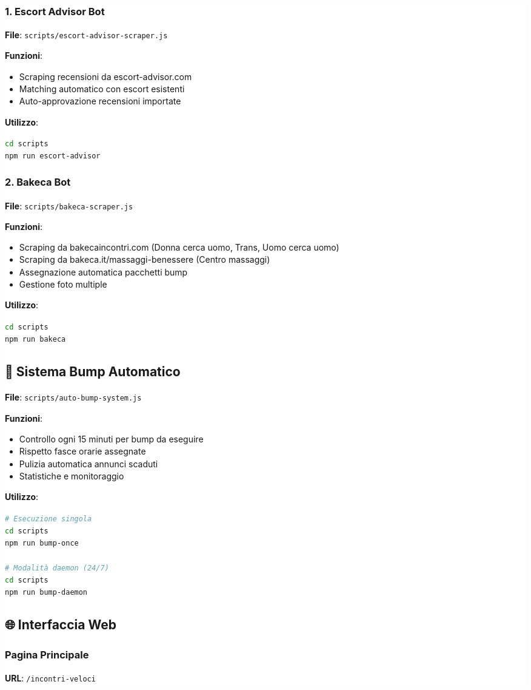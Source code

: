 ### 1. Escort Advisor Bot
**File**: `scripts/escort-advisor-scraper.js`

**Funzioni**:
- Scraping recensioni da escort-advisor.com
- Matching automatico con escort esistenti
- Auto-approvazione recensioni importate

**Utilizzo**:
```bash
cd scripts
npm run escort-advisor
```

### 2. Bakeca Bot
**File**: `scripts/bakeca-scraper.js`

**Funzioni**:
- Scraping da bakecaincontri.com (Donna cerca uomo, Trans, Uomo cerca uomo)
- Scraping da bakeca.it/massaggi-benessere (Centro massaggi)
- Assegnazione automatica pacchetti bump
- Gestione foto multiple

**Utilizzo**:
```bash
cd scripts
npm run bakeca
```

## 🔄 Sistema Bump Automatico

**File**: `scripts/auto-bump-system.js`

**Funzioni**:
- Controllo ogni 15 minuti per bump da eseguire
- Rispetto fasce orarie assegnate
- Pulizia automatica annunci scaduti
- Statistiche e monitoraggio

**Utilizzo**:
```bash
# Esecuzione singola
cd scripts
npm run bump-once

# Modalità daemon (24/7)
cd scripts
npm run bump-daemon
```

## 🌐 Interfaccia Web

### Pagina Principale
**URL**: `/incontri-veloci`
